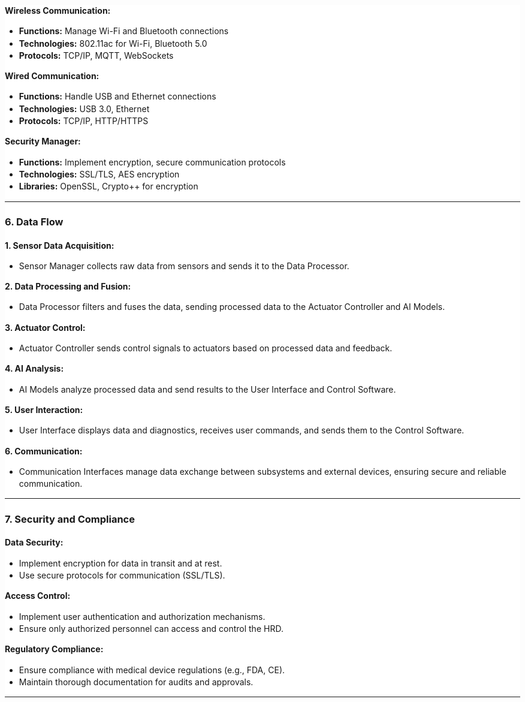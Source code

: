 **Wireless Communication:**
- **Functions:** Manage Wi-Fi and Bluetooth connections
- **Technologies:** 802.11ac for Wi-Fi, Bluetooth 5.0
- **Protocols:** TCP/IP, MQTT, WebSockets

**Wired Communication:**
- **Functions:** Handle USB and Ethernet connections
- **Technologies:** USB 3.0, Ethernet
- **Protocols:** TCP/IP, HTTP/HTTPS

**Security Manager:**
- **Functions:** Implement encryption, secure communication protocols
- **Technologies:** SSL/TLS, AES encryption
- **Libraries:** OpenSSL, Crypto++ for encryption

---

### 6. **Data Flow**

**1. Sensor Data Acquisition:**
- Sensor Manager collects raw data from sensors and sends it to the Data Processor.

**2. Data Processing and Fusion:**
- Data Processor filters and fuses the data, sending processed data to the Actuator Controller and AI Models.

**3. Actuator Control:**
- Actuator Controller sends control signals to actuators based on processed data and feedback.

**4. AI Analysis:**
- AI Models analyze processed data and send results to the User Interface and Control Software.

**5. User Interaction:**
- User Interface displays data and diagnostics, receives user commands, and sends them to the Control Software.

**6. Communication:**
- Communication Interfaces manage data exchange between subsystems and external devices, ensuring secure and reliable communication.

---

### 7. **Security and Compliance**

**Data Security:**
- Implement encryption for data in transit and at rest.
- Use secure protocols for communication (SSL/TLS).

**Access Control:**
- Implement user authentication and authorization mechanisms.
- Ensure only authorized personnel can access and control the HRD.

**Regulatory Compliance:**
- Ensure compliance with medical device regulations (e.g., FDA, CE).
- Maintain thorough documentation for audits and approvals.

---